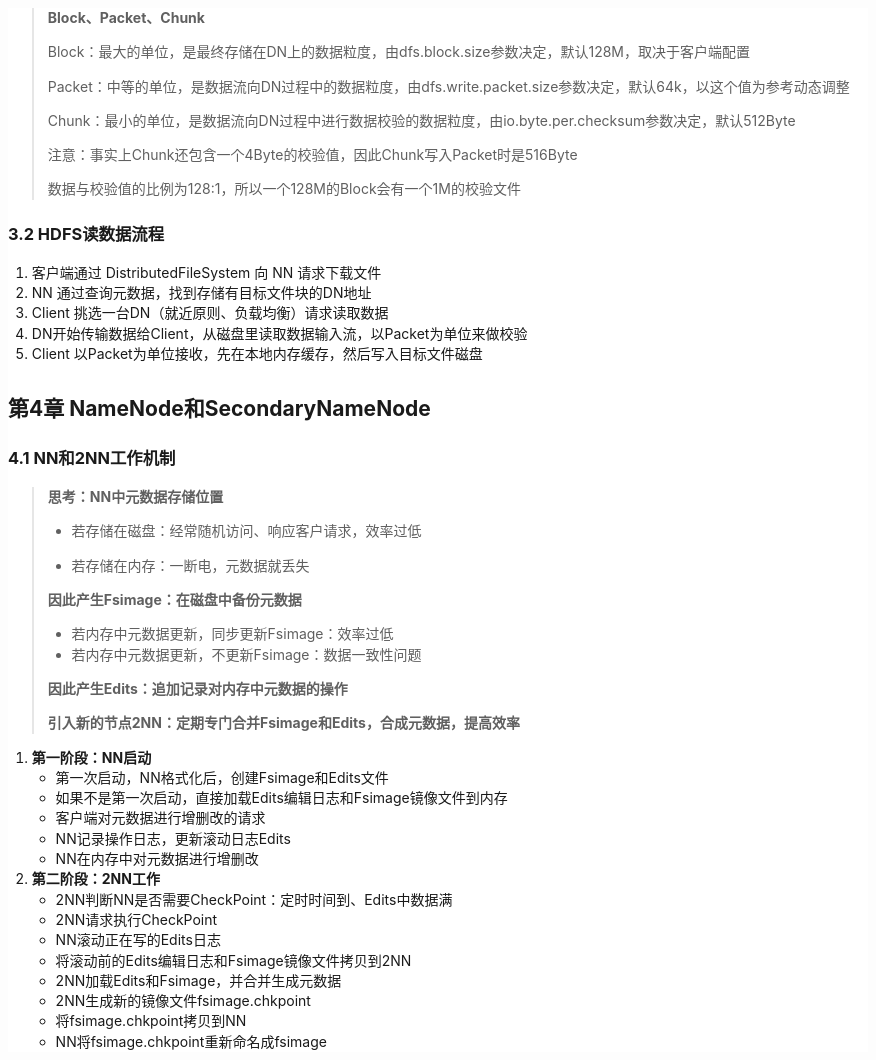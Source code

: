 > **Block、Packet、Chunk**
>
> Block：最大的单位，是最终存储在DN上的数据粒度，由dfs.block.size参数决定，默认128M，取决于客户端配置
>
> Packet：中等的单位，是数据流向DN过程中的数据粒度，由dfs.write.packet.size参数决定，默认64k，以这个值为参考动态调整
>
> Chunk：最小的单位，是数据流向DN过程中进行数据校验的数据粒度，由io.byte.per.checksum参数决定，默认512Byte
>
> 注意：事实上Chunk还包含一个4Byte的校验值，因此Chunk写入Packet时是516Byte
>
> 数据与校验值的比例为128:1，所以一个128M的Block会有一个1M的校验文件

### 3.2 HDFS读数据流程

1. 客户端通过 DistributedFileSystem 向 NN 请求下载文件
2. NN 通过查询元数据，找到存储有目标文件块的DN地址
3. Client 挑选一台DN（就近原则、负载均衡）请求读取数据
4. DN开始传输数据给Client，从磁盘里读取数据输入流，以Packet为单位来做校验
5. Client 以Packet为单位接收，先在本地内存缓存，然后写入目标文件磁盘

## 第4章 NameNode和SecondaryNameNode

### 4.1 NN和2NN工作机制

> **思考：NN中元数据存储位置**
>
> + 若存储在磁盘：经常随机访问、响应客户请求，效率过低
>
> + 若存储在内存：一断电，元数据就丢失
>
> **因此产生Fsimage：在磁盘中备份元数据**
>
> + 若内存中元数据更新，同步更新Fsimage：效率过低
> + 若内存中元数据更新，不更新Fsimage：数据一致性问题
>
> **因此产生Edits：追加记录对内存中元数据的操作**
>
> **引入新的节点2NN：定期专门合并Fsimage和Edits，合成元数据，提高效率**

1. **第一阶段：NN启动**
   + 第一次启动，NN格式化后，创建Fsimage和Edits文件
   + 如果不是第一次启动，直接加载Edits编辑日志和Fsimage镜像文件到内存
   + 客户端对元数据进行增删改的请求
   + NN记录操作日志，更新滚动日志Edits
   + NN在内存中对元数据进行增删改
2. **第二阶段：2NN工作**
   + 2NN判断NN是否需要CheckPoint：定时时间到、Edits中数据满
   + 2NN请求执行CheckPoint
   + NN滚动正在写的Edits日志
   + 将滚动前的Edits编辑日志和Fsimage镜像文件拷贝到2NN
   + 2NN加载Edits和Fsimage，并合并生成元数据
   + 2NN生成新的镜像文件fsimage.chkpoint
   + 将fsimage.chkpoint拷贝到NN
   + NN将fsimage.chkpoint重新命名成fsimage

